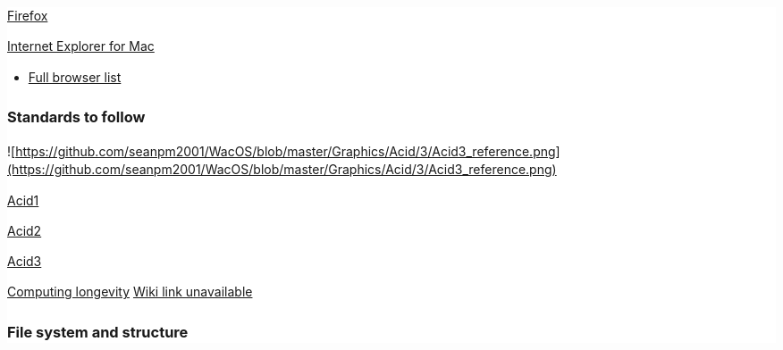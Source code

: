 [Firefox](https://github.com/seanpm2001/WacOS/wiki/Firefox/)

[Internet Explorer for Mac](https://github.com/seanpm2001/WacOS/wiki/Internet_Explorer_for_Mac/)

* [Full browser list](https://github.com/seanpm2001/WacOS/wiki/Browser_list/)

### Standards to follow

![https://github.com/seanpm2001/WacOS/blob/master/Graphics/Acid/3/Acid3_reference.png](https://github.com/seanpm2001/WacOS/blob/master/Graphics/Acid/3/Acid3_reference.png)

[Acid1](https://github.com/seanpm2001/WacOS/wiki/acid1)

[Acid2](https://github.com/seanpm2001/WacOS/wiki/acid2)

[Acid3](https://github.com/seanpm2001/WacOS/wiki/acid3)

[Computing longevity](https://github.com/Computing-longevity) [Wiki link unavailable](https://github.com/seanpm2001/WacOS/wiki/)

### File system and structure
